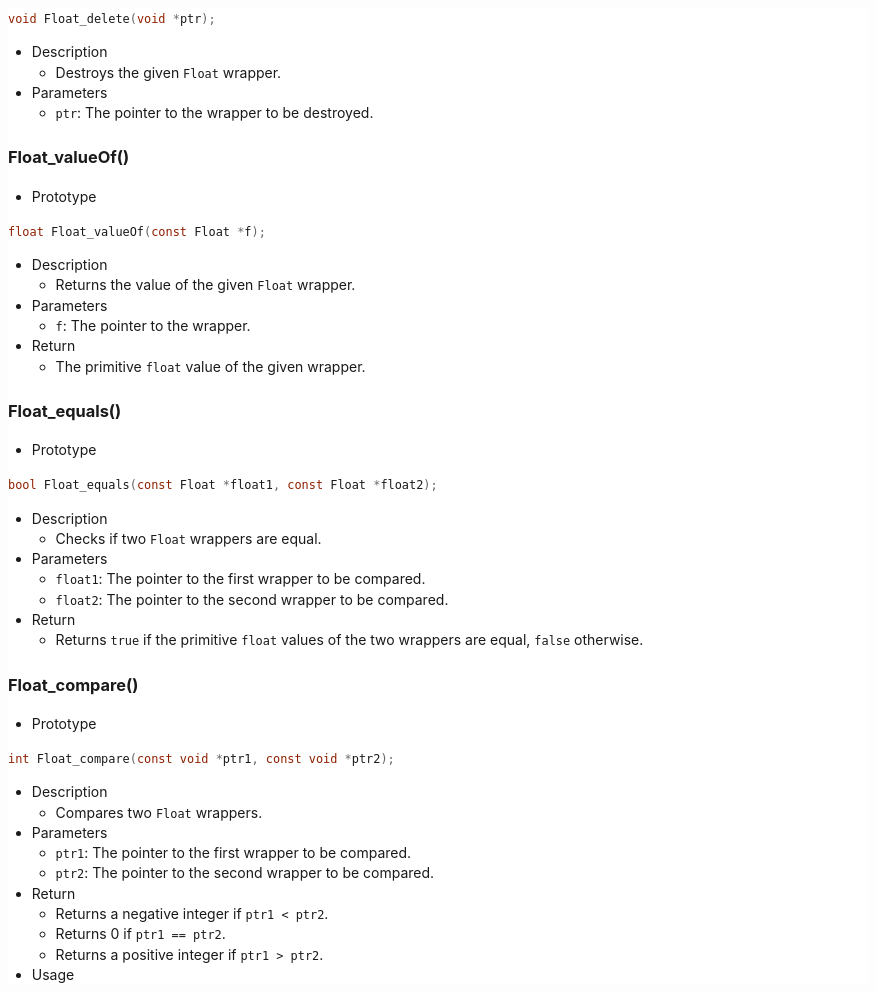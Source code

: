 ```c
void Float_delete(void *ptr);
```

- Description
    - Destroys the given `Float` wrapper.
- Parameters
    - `ptr`: The pointer to the wrapper to be destroyed.



### Float_valueOf()

- Prototype

```c
float Float_valueOf(const Float *f);
```

- Description
    - Returns the value of the given `Float` wrapper.
- Parameters
    - `f`: The pointer to the wrapper.
- Return
    - The primitive `float` value of the given wrapper.



### Float_equals()

- Prototype

```c
bool Float_equals(const Float *float1, const Float *float2);
```

- Description
    - Checks if two `Float` wrappers are equal.
- Parameters
    - `float1`: The pointer to the first wrapper to be compared.
    - `float2`: The pointer to the second wrapper to be compared.
- Return
    - Returns `true` if the primitive `float` values of the two wrappers are equal, `false` otherwise.



### Float_compare()

- Prototype

```c
int Float_compare(const void *ptr1, const void *ptr2);
```

- Description
    - Compares two `Float` wrappers.
- Parameters
    - `ptr1`: The pointer to the first wrapper to be compared.
    - `ptr2`: The pointer to the second wrapper to be compared.
- Return
    - Returns a negative integer if `ptr1 < ptr2`.
    - Returns 0 if `ptr1 == ptr2`.
    - Returns a positive integer if `ptr1 > ptr2`.
- Usage
